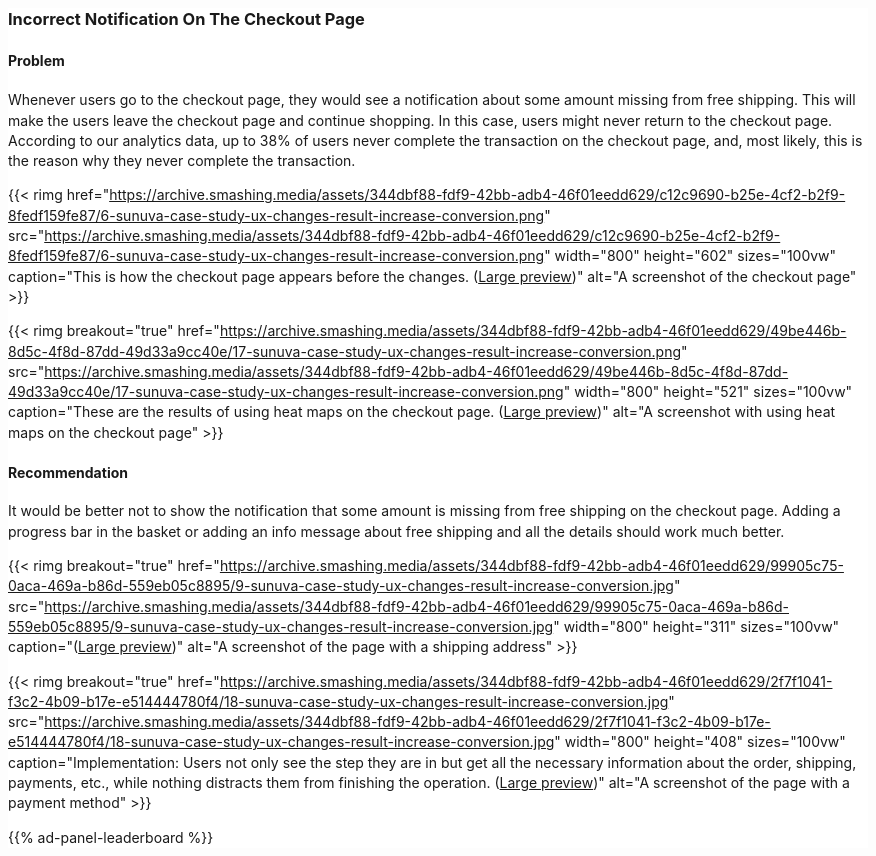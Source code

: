 ### Incorrect Notification On The Checkout Page

#### Problem

Whenever users go to the checkout page, they would see a notification about some amount missing from free shipping. This will make the users leave the checkout page and continue shopping. In this case, users might never return to the checkout page. According to our analytics data, up to 38% of users never complete the transaction on the checkout page, and, most likely, this is the reason why they never complete the transaction.

{{< rimg href="https://archive.smashing.media/assets/344dbf88-fdf9-42bb-adb4-46f01eedd629/c12c9690-b25e-4cf2-b2f9-8fedf159fe87/6-sunuva-case-study-ux-changes-result-increase-conversion.png" src="https://archive.smashing.media/assets/344dbf88-fdf9-42bb-adb4-46f01eedd629/c12c9690-b25e-4cf2-b2f9-8fedf159fe87/6-sunuva-case-study-ux-changes-result-increase-conversion.png" width="800" height="602" sizes="100vw" caption="This is how the checkout page appears before the changes. (<a href='https://archive.smashing.media/assets/344dbf88-fdf9-42bb-adb4-46f01eedd629/c12c9690-b25e-4cf2-b2f9-8fedf159fe87/6-sunuva-case-study-ux-changes-result-increase-conversion.png'>Large preview</a>)" alt="A screenshot of the checkout page" >}}

{{< rimg breakout="true" href="https://archive.smashing.media/assets/344dbf88-fdf9-42bb-adb4-46f01eedd629/49be446b-8d5c-4f8d-87dd-49d33a9cc40e/17-sunuva-case-study-ux-changes-result-increase-conversion.png" src="https://archive.smashing.media/assets/344dbf88-fdf9-42bb-adb4-46f01eedd629/49be446b-8d5c-4f8d-87dd-49d33a9cc40e/17-sunuva-case-study-ux-changes-result-increase-conversion.png" width="800" height="521" sizes="100vw" caption="These are the results of using heat maps on the checkout page. (<a href='https://archive.smashing.media/assets/344dbf88-fdf9-42bb-adb4-46f01eedd629/49be446b-8d5c-4f8d-87dd-49d33a9cc40e/17-sunuva-case-study-ux-changes-result-increase-conversion.png'>Large preview</a>)" alt="A screenshot with using heat maps on the checkout page" >}}

#### Recommendation

It would be better not to show the notification that some amount is missing from free shipping on the checkout page. Adding a progress bar in the basket or adding an info message about free shipping and all the details should work much better. 

{{< rimg breakout="true" href="https://archive.smashing.media/assets/344dbf88-fdf9-42bb-adb4-46f01eedd629/99905c75-0aca-469a-b86d-559eb05c8895/9-sunuva-case-study-ux-changes-result-increase-conversion.jpg" src="https://archive.smashing.media/assets/344dbf88-fdf9-42bb-adb4-46f01eedd629/99905c75-0aca-469a-b86d-559eb05c8895/9-sunuva-case-study-ux-changes-result-increase-conversion.jpg" width="800" height="311" sizes="100vw" caption="(<a href='https://archive.smashing.media/assets/344dbf88-fdf9-42bb-adb4-46f01eedd629/99905c75-0aca-469a-b86d-559eb05c8895/9-sunuva-case-study-ux-changes-result-increase-conversion.jpg'>Large preview</a>)" alt="A screenshot of the page with a shipping address" >}}

{{< rimg breakout="true" href="https://archive.smashing.media/assets/344dbf88-fdf9-42bb-adb4-46f01eedd629/2f7f1041-f3c2-4b09-b17e-e514444780f4/18-sunuva-case-study-ux-changes-result-increase-conversion.jpg" src="https://archive.smashing.media/assets/344dbf88-fdf9-42bb-adb4-46f01eedd629/2f7f1041-f3c2-4b09-b17e-e514444780f4/18-sunuva-case-study-ux-changes-result-increase-conversion.jpg" width="800" height="408" sizes="100vw" caption="Implementation: Users not only see the step they are in but get all the necessary information about the order, shipping, payments, etc., while nothing distracts them from finishing the operation. (<a href='https://archive.smashing.media/assets/344dbf88-fdf9-42bb-adb4-46f01eedd629/2f7f1041-f3c2-4b09-b17e-e514444780f4/18-sunuva-case-study-ux-changes-result-increase-conversion.jpg'>Large preview</a>)" alt="A screenshot of the page with a payment method" >}}

{{% ad-panel-leaderboard %}}
